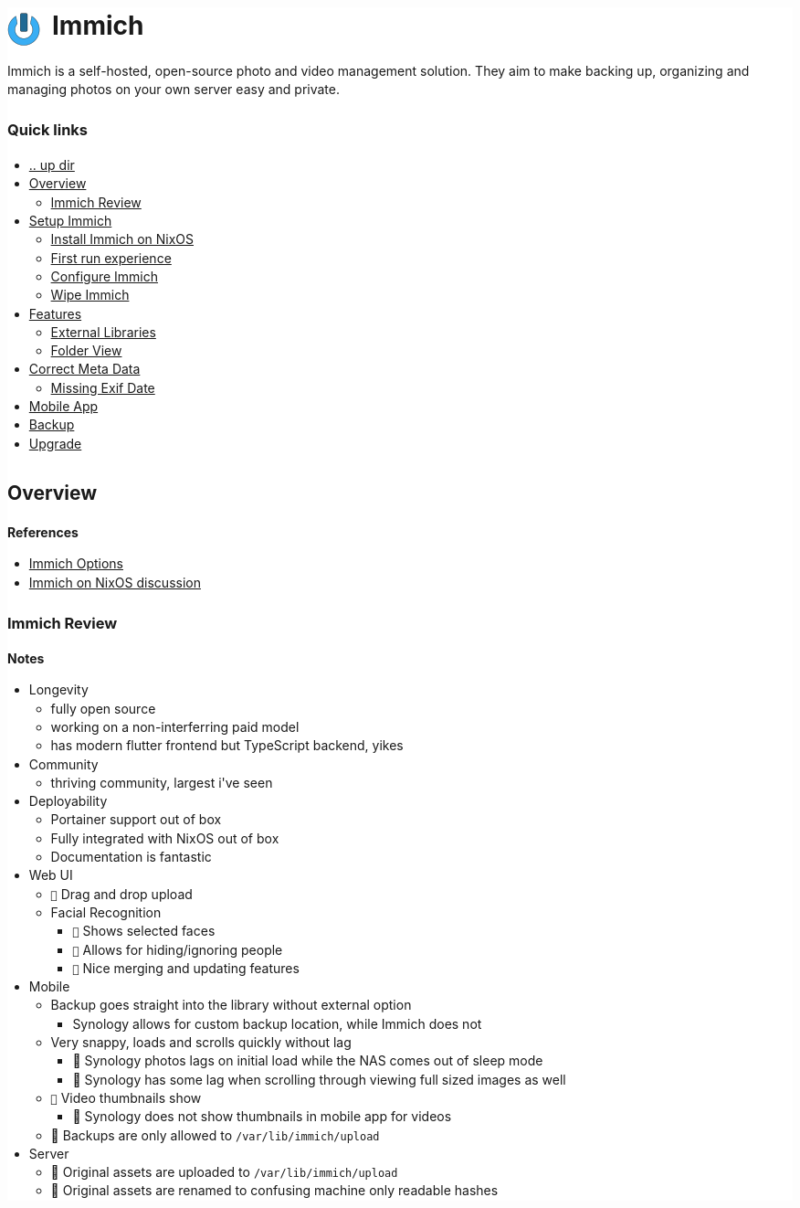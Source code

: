 # Immich <img style="margin: 6px 13px 0px 0px" align="left" src="../../../data/images/logo_36x36.png" />

Immich is a self-hosted, open-source photo and video management solution. They aim to make backing 
up, organizing and managing photos on your own server easy and private.

### Quick links
* [.. up dir](../README.md)
* [Overview](#overview)
  * [Immich Review](#immich-review)
* [Setup Immich](#setup-immich)
  * [Install Immich on NixOS](#install-immich-on-nixos)
  * [First run experience](#first-run-experience)
  * [Configure Immich](#configure-immich)
  * [Wipe Immich](#wipe-immich)
* [Features](#features)
  * [External Libraries](#external-libraries)
  * [Folder View](#folder-view)
* [Correct Meta Data](#correct-meta-data)
  * [Missing Exif Date](#missing-exif-date)
* [Mobile App](#mobile-app)
* [Backup](#backup)
* [Upgrade](#upgrade)

## Overview

**References**
* [Immich Options](https://github.com/NixOS/nixpkgs/blob/nixos-unstable/nixos/modules/services/web-apps/immich.nix)
* [Immich on NixOS discussion](https://github.com/immich-app/immich/discussions/12920)

### Immich Review

**Notes**
* Longevity
  - fully open source
  - working on a non-interferring paid model
  - has modern flutter frontend but TypeScript backend, yikes
* Community
  - thriving community, largest i've seen
* Deployability
  - Portainer support out of box
  - Fully integrated with NixOS out of box
  - Documentation is fantastic
* Web UI
  - `` Drag and drop upload
  - Facial Recognition
    - `` Shows selected faces
    - `` Allows for hiding/ignoring people
    - `` Nice merging and updating features
* Mobile
  - Backup goes straight into the library without external option
    - Synology allows for custom backup location, while Immich does not
  - Very snappy, loads and scrolls quickly without lag
    *   Synology photos lags on initial load while the NAS comes out of sleep mode
    *   Synology has some lag when scrolling through viewing full sized images as well
  * `` Video thumbnails show
    *   Synology does not show thumbnails in mobile app for videos
  *   Backups are only allowed to `/var/lib/immich/upload`
* Server
  *   Original assets are uploaded to `/var/lib/immich/upload`
  *   Original assets are renamed to confusing machine only readable hashes
